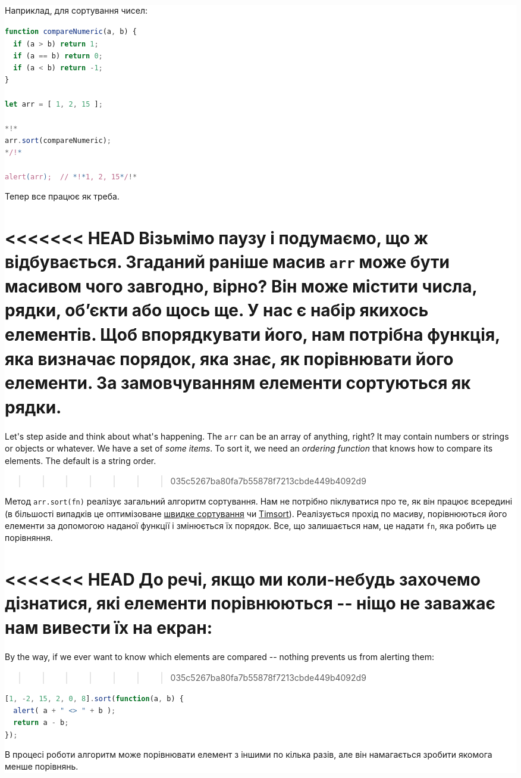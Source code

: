 Наприклад, для сортування чисел:

```js run
function compareNumeric(a, b) {
  if (a > b) return 1;
  if (a == b) return 0;
  if (a < b) return -1;
}

let arr = [ 1, 2, 15 ];

*!*
arr.sort(compareNumeric);
*/!*

alert(arr);  // *!*1, 2, 15*/!*
```

Тепер все працює як треба.  

<<<<<<< HEAD
Візьмімо паузу і подумаємо, що ж відбувається. Згаданий раніше масив `arr` може бути масивом чого завгодно, вірно? Він може містити числа, рядки, обʼєкти або щось ще. У нас є набір якихось елементів. Щоб впорядкувати його, нам потрібна функція, яка визначає порядок, яка знає, як порівнювати його елементи. За замовчуванням елементи сортуються як рядки.
=======
Let's step aside and think about what's happening. The `arr` can be an array of anything, right? It may contain numbers or strings or objects or whatever. We have a set of *some items*. To sort it, we need an *ordering function* that knows how to compare its elements. The default is a string order.
>>>>>>> 035c5267ba80fa7b55878f7213cbde449b4092d9

Метод `arr.sort(fn)` реалізує загальний алгоритм сортування. Нам не потрібно піклуватися про те, як він працює всередині (в більшості випадків це оптимізоване [швидке сортування](https://en.wikipedia.org/wiki/Quicksort) чи [Timsort](https://en.wikipedia.org/wiki/Timsort)). Реалізується прохід по масиву, порівнюються його елементи за допомогою наданої функції і змінюється їх порядок. Все, що залишається нам, це надати `fn`, яка робить це порівняння.

<<<<<<< HEAD
До речі, якщо ми коли-небудь захочемо дізнатися, які елементи порівнюються -- ніщо не заважає нам вивести їх на екран:
=======
By the way, if we ever want to know which elements are compared -- nothing prevents us from alerting them:
>>>>>>> 035c5267ba80fa7b55878f7213cbde449b4092d9

```js run
[1, -2, 15, 2, 0, 8].sort(function(a, b) {
  alert( a + " <> " + b );
  return a - b;
});
```

В процесі роботи алгоритм може порівнювати елемент з іншими по кілька разів, але він намагається зробити якомога менше порівнянь.


  [Symbol.isConcatSpreadable]: true,